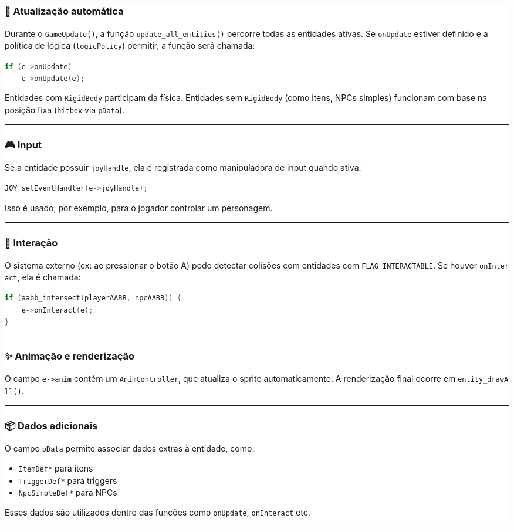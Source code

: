 
### 🔄 Atualização automática

Durante o `GameUpdate()`, a função `update_all_entities()` percorre todas as entidades ativas. Se `onUpdate` estiver definido e a política de lógica (`logicPolicy`) permitir, a função será chamada:

```c
if (e->onUpdate)
    e->onUpdate(e);
```

Entidades com `RigidBody` participam da física. Entidades sem `RigidBody` (como itens, NPCs simples) funcionam com base na posição fixa (`hitbox` via `pData`).

---

### 🎮 Input

Se a entidade possuir `joyHandle`, ela é registrada como manipuladora de input quando ativa:

```c
JOY_setEventHandler(e->joyHandle);
```

Isso é usado, por exemplo, para o jogador controlar um personagem.

---

### 🤝 Interação

O sistema externo (ex: ao pressionar o botão A) pode detectar colisões com entidades com `FLAG_INTERACTABLE`. Se houver `onInteract`, ela é chamada:

```c
if (aabb_intersect(playerAABB, npcAABB)) {
    e->onInteract(e);
}
```

---

### ✨ Animação e renderização

O campo `e->anim` contém um `AnimController`, que atualiza o sprite automaticamente. A renderização final ocorre em `entity_drawAll()`.

---

### 📦 Dados adicionais

O campo `pData` permite associar dados extras à entidade, como:

* `ItemDef*` para itens
* `TriggerDef*` para triggers
* `NpcSimpleDef*` para NPCs

Esses dados são utilizados dentro das funções como `onUpdate`, `onInteract` etc.

---